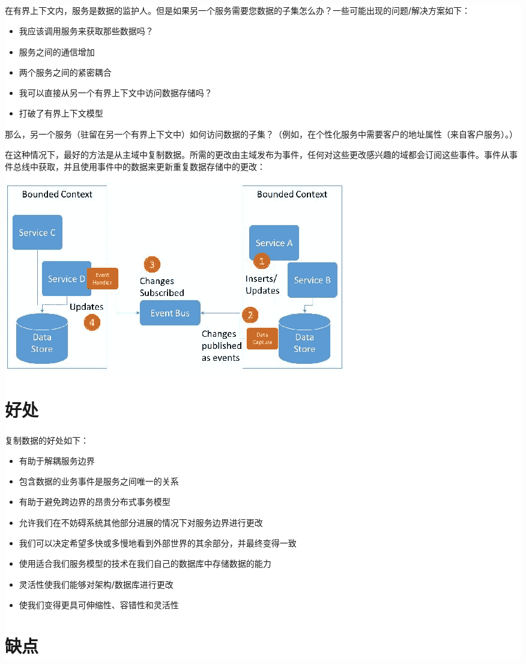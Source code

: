 在有界上下文内，服务是数据的监护人。但是如果另一个服务需要您数据的子集怎么办？一些可能出现的问题/解决方案如下：

+   我应该调用服务来获取那些数据吗？

+   服务之间的通信增加

+   两个服务之间的紧密耦合

+   我可以直接从另一个有界上下文中访问数据存储吗？

+   打破了有界上下文模型

那么，另一个服务（驻留在另一个有界上下文中）如何访问数据的子集？（例如，在个性化服务中需要客户的地址属性（来自客户服务）。）

在这种情况下，最好的方法是从主域中复制数据。所需的更改由主域发布为事件，任何对这些更改感兴趣的域都会订阅这些事件。事件从事件总线中获取，并且使用事件中的数据来更新重复数据存储中的更改：

![](img/6bcb5d57-6147-4089-91aa-1730ea807be3.jpg)

# 好处

复制数据的好处如下：

+   有助于解耦服务边界

+   包含数据的业务事件是服务之间唯一的关系

+   有助于避免跨边界的昂贵分布式事务模型

+   允许我们在不妨碍系统其他部分进展的情况下对服务边界进行更改

+   我们可以决定希望多快或多慢地看到外部世界的其余部分，并最终变得一致

+   使用适合我们服务模型的技术在我们自己的数据库中存储数据的能力

+   灵活性使我们能够对架构/数据库进行更改

+   使我们变得更具可伸缩性、容错性和灵活性

# 缺点
